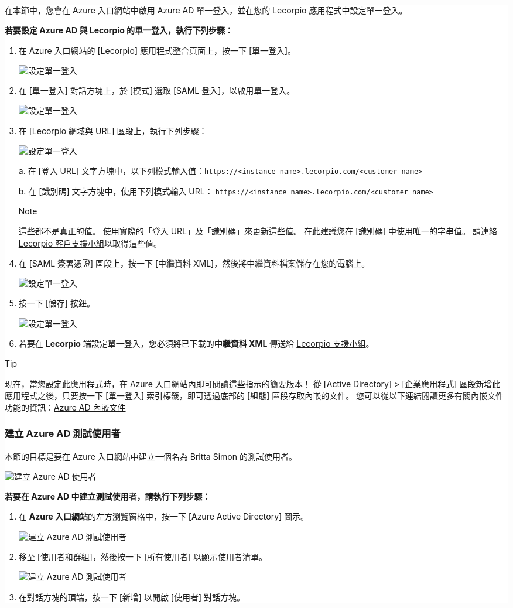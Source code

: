 在本節中，您會在 Azure 入口網站中啟用 Azure AD 單一登入，並在您的 Lecorpio 應用程式中設定單一登入。

**若要設定 Azure AD 與 Lecorpio 的單一登入，執行下列步驟：**

1. 在 Azure 入口網站的 [Lecorpio] 應用程式整合頁面上，按一下 [單一登入]。

    ![設定單一登入][4]

1. 在 [單一登入] 對話方塊上，於 [模式] 選取 [SAML 登入]，以啟用單一登入。
 
    ![設定單一登入](./media/lecorpio-tutorial/tutorial_lecorpio_samlbase.png)

1. 在 [Lecorpio 網域與 URL] 區段上，執行下列步驟：

    ![設定單一登入](./media/lecorpio-tutorial/tutorial_lecorpio_url.png)

    a. 在 [登入 URL] 文字方塊中，以下列模式輸入值：`https://<instance name>.lecorpio.com/<customer name>`

    b. 在 [識別碼] 文字方塊中，使用下列模式輸入 URL： `https://<instance name>.lecorpio.com/<customer name>`

    > [!NOTE] 
    > 這些都不是真正的值。 使用實際的「登入 URL」及「識別碼」來更新這些值。 在此建議您在 [識別碼] 中使用唯一的字串值。 請連絡 [Lecorpio 客戶支援小組](mailto:info@lecorpio.com)以取得這些值。 
 
1. 在 [SAML 簽署憑證] 區段上，按一下 [中繼資料 XML]，然後將中繼資料檔案儲存在您的電腦上。

    ![設定單一登入](./media/lecorpio-tutorial/tutorial_lecorpio_certificate.png) 

1. 按一下 [儲存]  按鈕。

    ![設定單一登入](./media/lecorpio-tutorial/tutorial_general_400.png)

1. 若要在 **Lecorpio** 端設定單一登入，您必須將已下載的**中繼資料 XML** 傳送給 [Lecorpio 支援小組](mailto:info@lecorpio.com)。

> [!TIP]
> 現在，當您設定此應用程式時，在 [Azure 入口網站](https://portal.azure.com)內即可閱讀這些指示的簡要版本！  從 [Active Directory] > [企業應用程式] 區段新增此應用程式之後，只要按一下 [單一登入] 索引標籤，即可透過底部的 [組態] 區段存取內嵌的文件。 您可以從以下連結閱讀更多有關內嵌文件功能的資訊：[Azure AD 內嵌文件]( https://go.microsoft.com/fwlink/?linkid=845985)

### <a name="creating-an-azure-ad-test-user"></a>建立 Azure AD 測試使用者
本節的目標是要在 Azure 入口網站中建立一個名為 Britta Simon 的測試使用者。

![建立 Azure AD 使用者][100]

**若要在 Azure AD 中建立測試使用者，請執行下列步驟：**

1. 在 **Azure 入口網站**的左方瀏覽窗格中，按一下 [Azure Active Directory] 圖示。

    ![建立 Azure AD 測試使用者](./media/lecorpio-tutorial/create_aaduser_01.png) 

1. 移至 [使用者和群組]，然後按一下 [所有使用者] 以顯示使用者清單。
    
    ![建立 Azure AD 測試使用者](./media/lecorpio-tutorial/create_aaduser_02.png) 

1. 在對話方塊的頂端，按一下 [新增] 以開啟 [使用者] 對話方塊。
 

[1]: ./media/lecorpio-tutorial/tutorial_general_01.png
[2]: ./media/lecorpio-tutorial/tutorial_general_02.png
[3]: ./media/lecorpio-tutorial/tutorial_general_03.png
[4]: ./media/lecorpio-tutorial/tutorial_general_04.png
[100]: ./media/lecorpio-tutorial/tutorial_general_100.png
[200]: ./media/lecorpio-tutorial/tutorial_general_200.png
[201]: ./media/lecorpio-tutorial/tutorial_general_201.png
[202]: ./media/lecorpio-tutorial/tutorial_general_202.png
[203]: ./media/lecorpio-tutorial/tutorial_general_203.png
